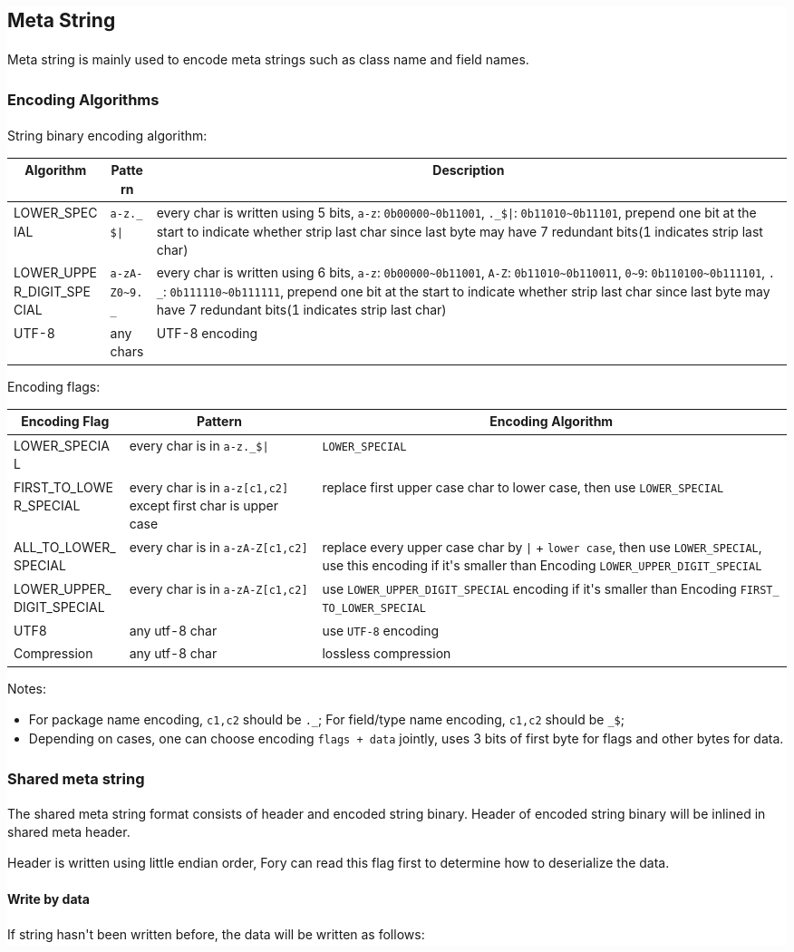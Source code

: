 ## Meta String

Meta string is mainly used to encode meta strings such as class name and field names.

### Encoding Algorithms

String binary encoding algorithm:

| Algorithm                 | Pattern       | Description                                                                                                                                                                                                                                                                             |
| ------------------------- | ------------- | --------------------------------------------------------------------------------------------------------------------------------------------------------------------------------------------------------------------------------------------------------------------------------------- |
| LOWER_SPECIAL             | `a-z._$\|`    | every char is written using 5 bits, `a-z`: `0b00000~0b11001`, `._$\|`: `0b11010~0b11101`, prepend one bit at the start to indicate whether strip last char since last byte may have 7 redundant bits(1 indicates strip last char)                                                       |
| LOWER_UPPER_DIGIT_SPECIAL | `a-zA-Z0~9._` | every char is written using 6 bits, `a-z`: `0b00000~0b11001`, `A-Z`: `0b11010~0b110011`, `0~9`: `0b110100~0b111101`, `._`: `0b111110~0b111111`, prepend one bit at the start to indicate whether strip last char since last byte may have 7 redundant bits(1 indicates strip last char) |
| UTF-8                     | any chars     | UTF-8 encoding                                                                                                                                                                                                                                                                          |

Encoding flags:

| Encoding Flag             | Pattern                                                       | Encoding Algorithm                                                                                                                                          |
| ------------------------- | ------------------------------------------------------------- | ----------------------------------------------------------------------------------------------------------------------------------------------------------- |
| LOWER_SPECIAL             | every char is in `a-z._$\|`                                   | `LOWER_SPECIAL`                                                                                                                                             |
| FIRST_TO_LOWER_SPECIAL    | every char is in `a-z[c1,c2]` except first char is upper case | replace first upper case char to lower case, then use `LOWER_SPECIAL`                                                                                       |
| ALL_TO_LOWER_SPECIAL      | every char is in `a-zA-Z[c1,c2]`                              | replace every upper case char by `\|` + `lower case`, then use `LOWER_SPECIAL`, use this encoding if it's smaller than Encoding `LOWER_UPPER_DIGIT_SPECIAL` |
| LOWER_UPPER_DIGIT_SPECIAL | every char is in `a-zA-Z[c1,c2]`                              | use `LOWER_UPPER_DIGIT_SPECIAL` encoding if it's smaller than Encoding `FIRST_TO_LOWER_SPECIAL`                                                             |
| UTF8                      | any utf-8 char                                                | use `UTF-8` encoding                                                                                                                                        |
| Compression               | any utf-8 char                                                | lossless compression                                                                                                                                        |

Notes:

- For package name encoding, `c1,c2` should be `._`; For field/type name encoding, `c1,c2` should be `_$`;
- Depending on cases, one can choose encoding `flags + data` jointly, uses 3 bits of first byte for flags and other
  bytes
  for data.

### Shared meta string

The shared meta string format consists of header and encoded string binary. Header of encoded string binary will be
inlined
in shared meta header.

Header is written using little endian order, Fory can read this flag first to determine how to deserialize the data.

#### Write by data

If string hasn't been written before, the data will be written as follows:
